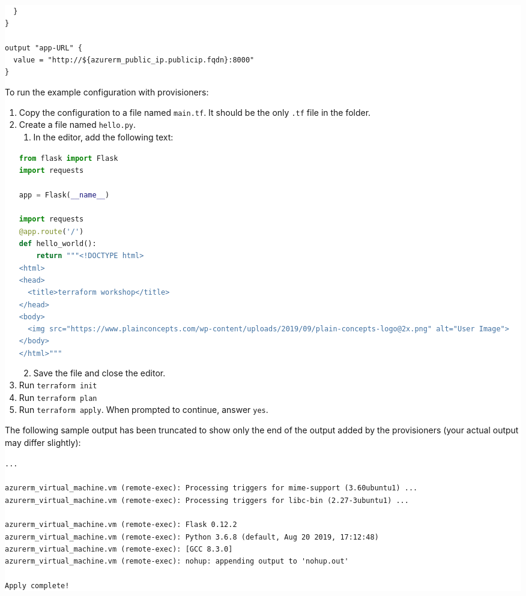 ```hcl
  }
}

output "app-URL" {
  value = "http://${azurerm_public_ip.publicip.fqdn}:8000"
}
```

To run the example configuration with provisioners:

1.  Copy the configuration to a file named `main.tf`. It should be the only `.tf` file in the folder.
2.  Create a file named `hello.py`.
    1.  In the editor, add the following text: 
    ```py
    from flask import Flask
    import requests

    app = Flask(__name__)

    import requests
    @app.route('/')
    def hello_world():
        return """<!DOCTYPE html>
    <html>
    <head>
      <title>terraform workshop</title>
    </head>
    <body>
      <img src="https://www.plainconcepts.com/wp-content/uploads/2019/09/plain-concepts-logo@2x.png" alt="User Image">
    </body>
    </html>"""
    ``` 
    2.  Save the file and close the editor.
3.  Run `terraform init`
4.  Run `terraform plan`
5.  Run `terraform apply`. When prompted to continue, answer `yes`.

The following sample output has been truncated to show only the end of the output added by the provisioners (your actual output may differ slightly):

```
...

azurerm_virtual_machine.vm (remote-exec): Processing triggers for mime-support (3.60ubuntu1) ...
azurerm_virtual_machine.vm (remote-exec): Processing triggers for libc-bin (2.27-3ubuntu1) ...

azurerm_virtual_machine.vm (remote-exec): Flask 0.12.2
azurerm_virtual_machine.vm (remote-exec): Python 3.6.8 (default, Aug 20 2019, 17:12:48)
azurerm_virtual_machine.vm (remote-exec): [GCC 8.3.0]
azurerm_virtual_machine.vm (remote-exec): nohup: appending output to 'nohup.out'

Apply complete!

```
